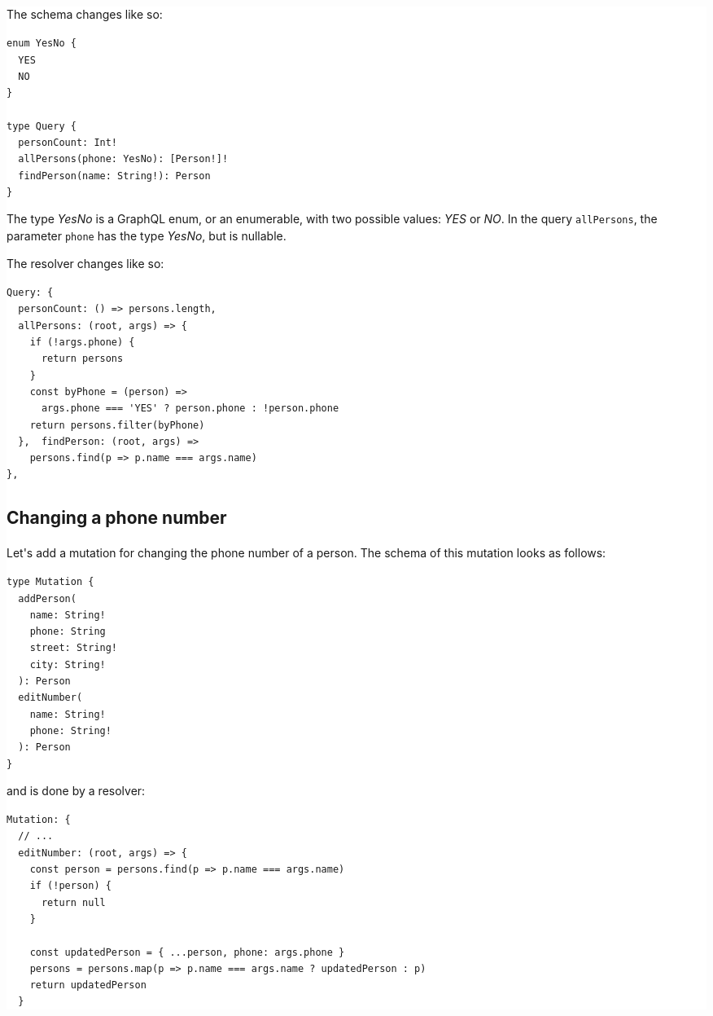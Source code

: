 The schema changes like so:
```
enum YesNo {
  YES
  NO
}

type Query {
  personCount: Int!
  allPersons(phone: YesNo): [Person!]!
  findPerson(name: String!): Person
}
```

The type *YesNo* is a GraphQL enum, or an enumerable, with two possible values: *YES* or *NO*. In the query `allPersons`, the parameter `phone` has the type *YesNo*, but is nullable.

The resolver changes like so:
```
Query: {
  personCount: () => persons.length,
  allPersons: (root, args) => {
    if (!args.phone) {
      return persons
    }
    const byPhone = (person) =>
      args.phone === 'YES' ? person.phone : !person.phone
    return persons.filter(byPhone)
  },  findPerson: (root, args) =>
    persons.find(p => p.name === args.name)
},
```

## Changing a phone number

Let's add a mutation for changing the phone number of a person. The schema of this mutation looks as follows:
```
type Mutation {
  addPerson(
    name: String!
    phone: String
    street: String!
    city: String!
  ): Person
  editNumber(
    name: String!
    phone: String!
  ): Person
}
```

and is done by a resolver:
```
Mutation: {
  // ...
  editNumber: (root, args) => {
    const person = persons.find(p => p.name === args.name)
    if (!person) {
      return null
    }

    const updatedPerson = { ...person, phone: args.phone }
    persons = persons.map(p => p.name === args.name ? updatedPerson : p)
    return updatedPerson
  }   
```